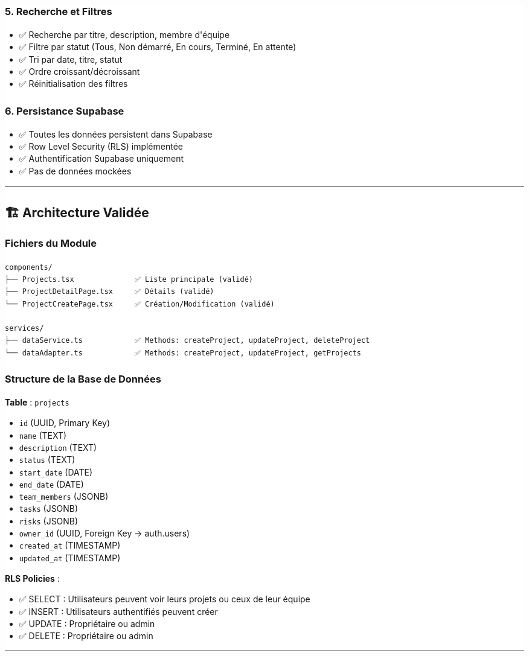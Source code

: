 ### 5. Recherche et Filtres
- ✅ Recherche par titre, description, membre d'équipe
- ✅ Filtre par statut (Tous, Non démarré, En cours, Terminé, En attente)
- ✅ Tri par date, titre, statut
- ✅ Ordre croissant/décroissant
- ✅ Réinitialisation des filtres

### 6. Persistance Supabase
- ✅ Toutes les données persistent dans Supabase
- ✅ Row Level Security (RLS) implémentée
- ✅ Authentification Supabase uniquement
- ✅ Pas de données mockées

---

## 🏗️ Architecture Validée

### Fichiers du Module

```
components/
├── Projects.tsx              ✅ Liste principale (validé)
├── ProjectDetailPage.tsx     ✅ Détails (validé)
└── ProjectCreatePage.tsx     ✅ Création/Modification (validé)

services/
├── dataService.ts            ✅ Methods: createProject, updateProject, deleteProject
└── dataAdapter.ts            ✅ Methods: createProject, updateProject, getProjects
```

### Structure de la Base de Données

**Table** : `projects`
- `id` (UUID, Primary Key)
- `name` (TEXT)
- `description` (TEXT)
- `status` (TEXT)
- `start_date` (DATE)
- `end_date` (DATE)
- `team_members` (JSONB)
- `tasks` (JSONB)
- `risks` (JSONB)
- `owner_id` (UUID, Foreign Key → auth.users)
- `created_at` (TIMESTAMP)
- `updated_at` (TIMESTAMP)

**RLS Policies** :
- ✅ SELECT : Utilisateurs peuvent voir leurs projets ou ceux de leur équipe
- ✅ INSERT : Utilisateurs authentifiés peuvent créer
- ✅ UPDATE : Propriétaire ou admin
- ✅ DELETE : Propriétaire ou admin

---